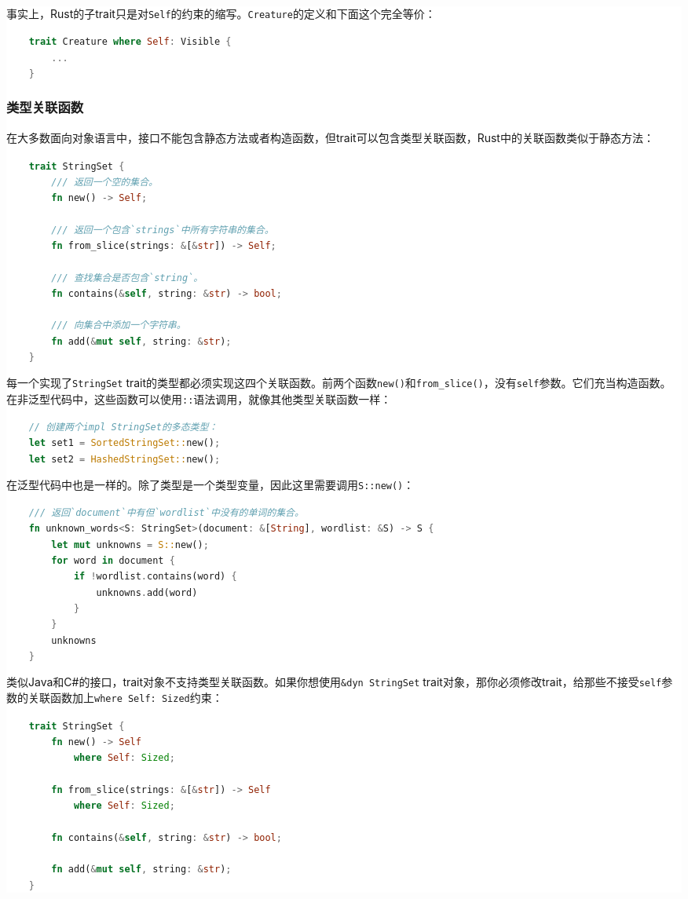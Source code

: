 事实上，Rust的子trait只是对`Self`的约束的缩写。`Creature`的定义和下面这个完全等价：
```Rust
    trait Creature where Self: Visible {
        ...
    }
```

### 类型关联函数

在大多数面向对象语言中，接口不能包含静态方法或者构造函数，但trait可以包含类型关联函数，Rust中的关联函数类似于静态方法：
```Rust
    trait StringSet {
        /// 返回一个空的集合。
        fn new() -> Self;
        
        /// 返回一个包含`strings`中所有字符串的集合。
        fn from_slice(strings: &[&str]) -> Self;

        /// 查找集合是否包含`string`。
        fn contains(&self, string: &str) -> bool;

        /// 向集合中添加一个字符串。
        fn add(&mut self, string: &str);
    }
```

每一个实现了`StringSet` trait的类型都必须实现这四个关联函数。前两个函数`new()`和`from_slice()`，没有`self`参数。它们充当构造函数。在非泛型代码中，这些函数可以使用`::`语法调用，就像其他类型关联函数一样：
```Rust
    // 创建两个impl StringSet的多态类型：
    let set1 = SortedStringSet::new();
    let set2 = HashedStringSet::new();
```

在泛型代码中也是一样的。除了类型是一个类型变量，因此这里需要调用`S::new()`：
```Rust
    /// 返回`document`中有但`wordlist`中没有的单词的集合。
    fn unknown_words<S: StringSet>(document: &[String], wordlist: &S) -> S {
        let mut unknowns = S::new();
        for word in document {
            if !wordlist.contains(word) {
                unknowns.add(word)
            }
        }
        unknowns
    }
```

类似Java和C#的接口，trait对象不支持类型关联函数。如果你想使用`&dyn StringSet` trait对象，那你必须修改trait，给那些不接受`self`参数的关联函数加上`where Self: Sized`约束：

```Rust
    trait StringSet {
        fn new() -> Self
            where Self: Sized;

        fn from_slice(strings: &[&str]) -> Self
            where Self: Sized;

        fn contains(&self, string: &str) -> bool;

        fn add(&mut self, string: &str);
    }
```
